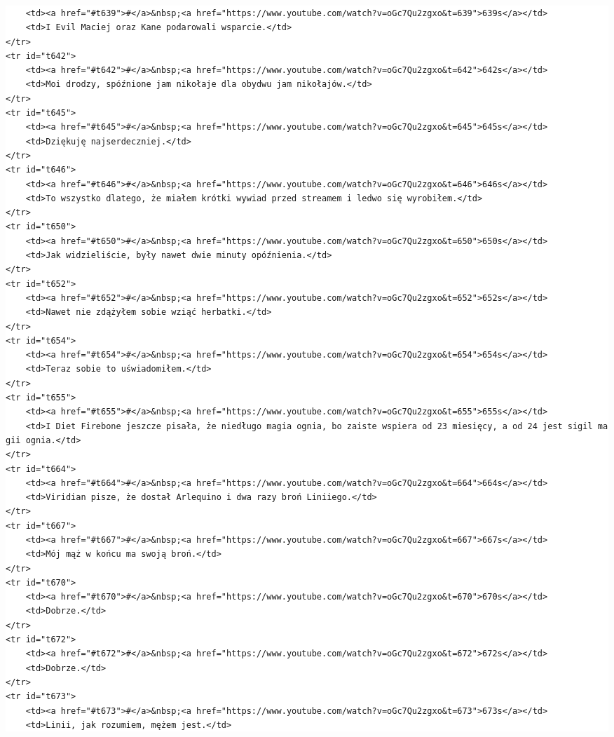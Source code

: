         <td><a href="#t639">#</a>&nbsp;<a href="https://www.youtube.com/watch?v=oGc7Qu2zgxo&t=639">639s</a></td>
        <td>I Evil Maciej oraz Kane podarowali wsparcie.</td>
    </tr>
    <tr id="t642">
        <td><a href="#t642">#</a>&nbsp;<a href="https://www.youtube.com/watch?v=oGc7Qu2zgxo&t=642">642s</a></td>
        <td>Moi drodzy, spóźnione jam nikołaje dla obydwu jam nikołajów.</td>
    </tr>
    <tr id="t645">
        <td><a href="#t645">#</a>&nbsp;<a href="https://www.youtube.com/watch?v=oGc7Qu2zgxo&t=645">645s</a></td>
        <td>Dziękuję najserdeczniej.</td>
    </tr>
    <tr id="t646">
        <td><a href="#t646">#</a>&nbsp;<a href="https://www.youtube.com/watch?v=oGc7Qu2zgxo&t=646">646s</a></td>
        <td>To wszystko dlatego, że miałem krótki wywiad przed streamem i ledwo się wyrobiłem.</td>
    </tr>
    <tr id="t650">
        <td><a href="#t650">#</a>&nbsp;<a href="https://www.youtube.com/watch?v=oGc7Qu2zgxo&t=650">650s</a></td>
        <td>Jak widzieliście, były nawet dwie minuty opóźnienia.</td>
    </tr>
    <tr id="t652">
        <td><a href="#t652">#</a>&nbsp;<a href="https://www.youtube.com/watch?v=oGc7Qu2zgxo&t=652">652s</a></td>
        <td>Nawet nie zdążyłem sobie wziąć herbatki.</td>
    </tr>
    <tr id="t654">
        <td><a href="#t654">#</a>&nbsp;<a href="https://www.youtube.com/watch?v=oGc7Qu2zgxo&t=654">654s</a></td>
        <td>Teraz sobie to uświadomiłem.</td>
    </tr>
    <tr id="t655">
        <td><a href="#t655">#</a>&nbsp;<a href="https://www.youtube.com/watch?v=oGc7Qu2zgxo&t=655">655s</a></td>
        <td>I Diet Firebone jeszcze pisała, że niedługo magia ognia, bo zaiste wspiera od 23 miesięcy, a od 24 jest sigil magii ognia.</td>
    </tr>
    <tr id="t664">
        <td><a href="#t664">#</a>&nbsp;<a href="https://www.youtube.com/watch?v=oGc7Qu2zgxo&t=664">664s</a></td>
        <td>Viridian pisze, że dostał Arlequino i dwa razy broń Liniiego.</td>
    </tr>
    <tr id="t667">
        <td><a href="#t667">#</a>&nbsp;<a href="https://www.youtube.com/watch?v=oGc7Qu2zgxo&t=667">667s</a></td>
        <td>Mój mąż w końcu ma swoją broń.</td>
    </tr>
    <tr id="t670">
        <td><a href="#t670">#</a>&nbsp;<a href="https://www.youtube.com/watch?v=oGc7Qu2zgxo&t=670">670s</a></td>
        <td>Dobrze.</td>
    </tr>
    <tr id="t672">
        <td><a href="#t672">#</a>&nbsp;<a href="https://www.youtube.com/watch?v=oGc7Qu2zgxo&t=672">672s</a></td>
        <td>Dobrze.</td>
    </tr>
    <tr id="t673">
        <td><a href="#t673">#</a>&nbsp;<a href="https://www.youtube.com/watch?v=oGc7Qu2zgxo&t=673">673s</a></td>
        <td>Linii, jak rozumiem, mężem jest.</td>